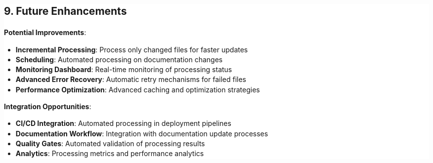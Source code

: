 ## 9. Future Enhancements

**Potential Improvements**:
- **Incremental Processing**: Process only changed files for faster updates
- **Scheduling**: Automated processing on documentation changes
- **Monitoring Dashboard**: Real-time monitoring of processing status
- **Advanced Error Recovery**: Automatic retry mechanisms for failed files
- **Performance Optimization**: Advanced caching and optimization strategies

**Integration Opportunities**:
- **CI/CD Integration**: Automated processing in deployment pipelines
- **Documentation Workflow**: Integration with documentation update processes
- **Quality Gates**: Automated validation of processing results
- **Analytics**: Processing metrics and performance analytics
